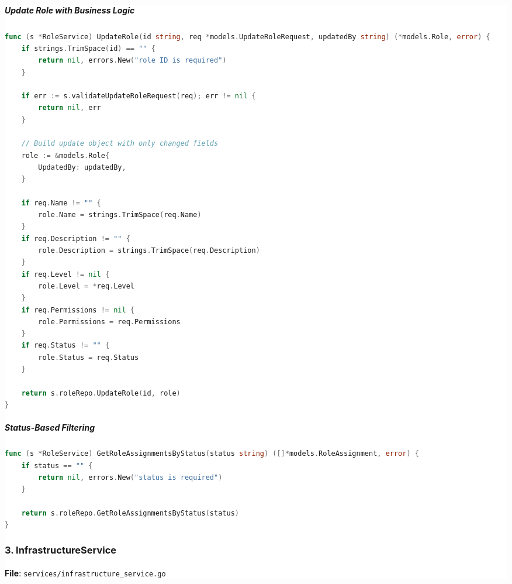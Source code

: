 ##### Update Role with Business Logic
```go
func (s *RoleService) UpdateRole(id string, req *models.UpdateRoleRequest, updatedBy string) (*models.Role, error) {
    if strings.TrimSpace(id) == "" {
        return nil, errors.New("role ID is required")
    }
    
    if err := s.validateUpdateRoleRequest(req); err != nil {
        return nil, err
    }
    
    // Build update object with only changed fields
    role := &models.Role{
        UpdatedBy: updatedBy,
    }
    
    if req.Name != "" {
        role.Name = strings.TrimSpace(req.Name)
    }
    if req.Description != "" {
        role.Description = strings.TrimSpace(req.Description)
    }
    if req.Level != nil {
        role.Level = *req.Level
    }
    if req.Permissions != nil {
        role.Permissions = req.Permissions
    }
    if req.Status != "" {
        role.Status = req.Status
    }
    
    return s.roleRepo.UpdateRole(id, role)
}
```

##### Status-Based Filtering
```go
func (s *RoleService) GetRoleAssignmentsByStatus(status string) ([]*models.RoleAssignment, error) {
    if status == "" {
        return nil, errors.New("status is required")
    }
    
    return s.roleRepo.GetRoleAssignmentsByStatus(status)
}
```

### 3. InfrastructureService

**File**: `services/infrastructure_service.go`
